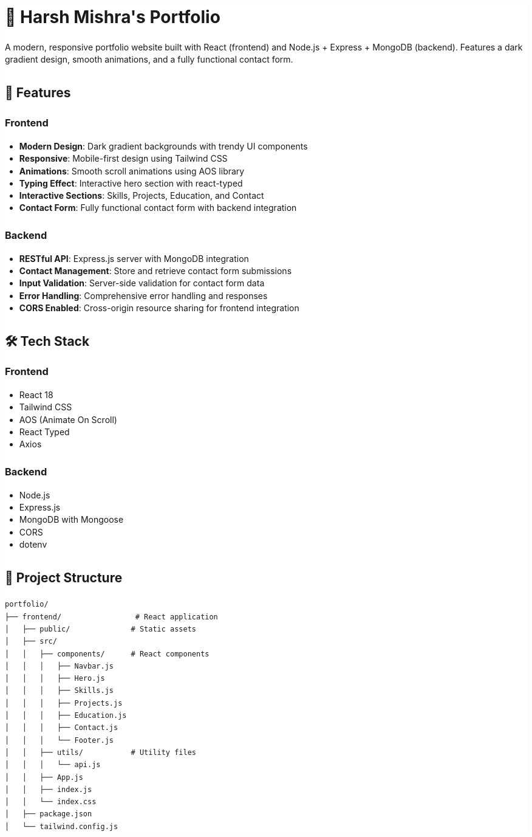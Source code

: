 # 🚀 Harsh Mishra's Portfolio

A modern, responsive portfolio website built with React (frontend) and Node.js + Express + MongoDB (backend). Features a dark gradient design, smooth animations, and a fully functional contact form.

## 🌟 Features

### Frontend
- **Modern Design**: Dark gradient backgrounds with trendy UI components
- **Responsive**: Mobile-first design using Tailwind CSS
- **Animations**: Smooth scroll animations using AOS library
- **Typing Effect**: Interactive hero section with react-typed
- **Interactive Sections**: Skills, Projects, Education, and Contact
- **Contact Form**: Fully functional contact form with backend integration

### Backend
- **RESTful API**: Express.js server with MongoDB integration
- **Contact Management**: Store and retrieve contact form submissions
- **Input Validation**: Server-side validation for contact form data
- **Error Handling**: Comprehensive error handling and responses
- **CORS Enabled**: Cross-origin resource sharing for frontend integration

## 🛠️ Tech Stack

### Frontend
- React 18
- Tailwind CSS
- AOS (Animate On Scroll)
- React Typed
- Axios

### Backend
- Node.js
- Express.js
- MongoDB with Mongoose
- CORS
- dotenv

## 📂 Project Structure

```
portfolio/
├── frontend/                 # React application
│   ├── public/              # Static assets
│   ├── src/
│   │   ├── components/      # React components
│   │   │   ├── Navbar.js
│   │   │   ├── Hero.js
│   │   │   ├── Skills.js
│   │   │   ├── Projects.js
│   │   │   ├── Education.js
│   │   │   ├── Contact.js
│   │   │   └── Footer.js
│   │   ├── utils/           # Utility files
│   │   │   └── api.js
│   │   ├── App.js
│   │   ├── index.js
│   │   └── index.css
│   ├── package.json
│   └── tailwind.config.js
```